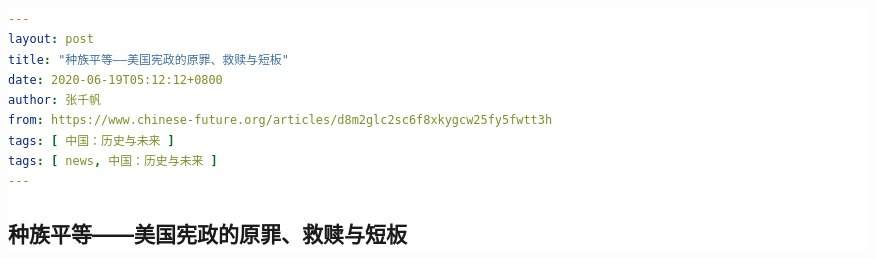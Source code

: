 ```yaml
---
layout: post
title: "种族平等——美国宪政的原罪、救赎与短板"
date: 2020-06-19T05:12:12+0800
author: 张千帆
from: https://www.chinese-future.org/articles/d8m2glc2sc6f8xkygcw25fy5fwtt3h
tags: [ 中国：历史与未来 ]
tags: [ news, 中国：历史与未来 ]
---
```


<article class="BlogItem hentry category- author- post-type-text has-categories has-comments" data-item-id="5eebb08284b6150ee509d76c" id="post-5eebb08284b6150ee509d76c">
<h1 class="BlogItem-title" data-content-field="title">种族平等——美国宪政的原罪、救赎与短板</h1>